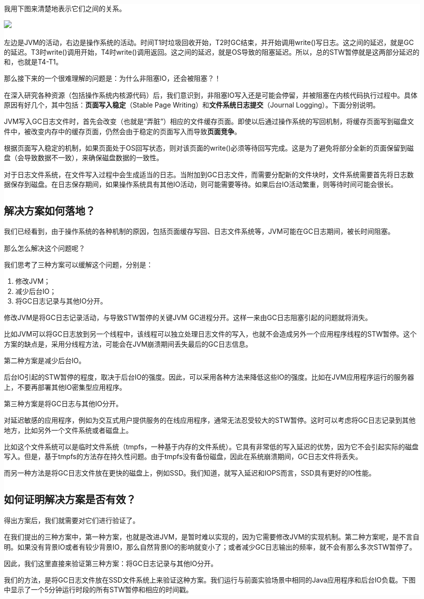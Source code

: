 我用下图来清楚地表示它们之间的关系。

![](https://static001.geekbang.org/resource/image/6f/16/6fb8cb8e982ec471bb371fb42d2c9416.png?wh=2000%2A939)

左边是JVM的活动，右边是操作系统的活动。时间T1时垃圾回收开始，T2时GC结束，并开始调用write()写日志。这之间的延迟，就是GC的延迟。T3时write()调用开始，T4时write()调用返回。这之间的延迟，就是OS导致的阻塞延迟。所以，总的STW暂停就是这两部分延迟的和，也就是T4-T1。

那么接下来的一个很难理解的问题是：为什么非阻塞IO，还会被阻塞？！

在深入研究各种资源（包括操作系统内核源代码）后，我们意识到，非阻塞IO写入还是可能会停留，并被阻塞在内核代码执行过程中。具体原因有好几个，其中包括：**页面写入稳定**（Stable Page Writing）和**文件系统日志提交**（Journal Logging）。下面分别说明。

JVM写入GC日志文件时，首先会改变（也就是“弄脏”）相应的文件缓存页面。即使以后通过操作系统的写回机制，将缓存页面写到磁盘文件中，被改变内存中的缓存页面，仍然会由于稳定的页面写入而导致**页面竞争**。

根据页面写入稳定的机制，如果页面处于OS回写状态，则对该页面的write()必须等待回写完成。这是为了避免将部分全新的页面保留到磁盘（会导致数据不一致），来确保磁盘数据的一致性。

对于日志文件系统，在文件写入过程中会生成适当的日志。当附加到GC日志文件，而需要分配新的文件块时，文件系统需要首先将日志数据保存到磁盘。在日志保存期间，如果操作系统具有其他IO活动，则可能需要等待。如果后台IO活动繁重，则等待时间可能会很长。

## 解决方案如何落地？

我们已经看到，由于操作系统的各种机制的原因，包括页面缓存写回、日志文件系统等，JVM可能在GC日志期间，被长时间阻塞。

那么怎么解决这个问题呢？

我们思考了三种方案可以缓解这个问题，分别是：

1. 修改JVM；
2. 减少后台IO；
3. 将GC日志记录与其他IO分开。

修改JVM是将GC日志记录活动，与导致STW暂停的关键JVM GC进程分开。这样一来由GC日志阻塞引起的问题就将消失。

比如JVM可以将GC日志放到另一个线程中，该线程可以独立处理日志文件的写入，也就不会造成另外一个应用程序线程的STW暂停。这个方案的缺点是，采用分线程方法，可能会在JVM崩溃期间丢失最后的GC日志信息。

第二种方案是减少后台IO。

后台IO引起的STW暂停的程度，取决于后台IO的强度。因此，可以采用各种方法来降低这些IO的强度。比如在JVM应用程序运行的服务器上，不要再部署其他IO密集型应用程序。

第三种方案是将GC日志与其他IO分开。

对延迟敏感的应用程序，例如为交互式用户提供服务的在线应用程序，通常无法忍受较大的STW暂停。这时可以考虑将GC日志记录到其他地方，比如另外一个文件系统或者磁盘上。

比如这个文件系统可以是临时文件系统（tmpfs，一种基于内存的文件系统）。它具有非常低的写入延迟的优势，因为它不会引起实际的磁盘写入。但是，基于tmpfs的方法存在持久性问题。由于tmpfs没有备份磁盘，因此在系统崩溃期间，GC日志文件将丢失。

而另一种方法是将GC日志文件放在更快的磁盘上，例如SSD。我们知道，就写入延迟和IOPS而言，SSD具有更好的IO性能。

## 如何证明解决方案是否有效？

得出方案后，我们就需要对它们进行验证了。

在我们提出的三种方案中，第一种方案，也就是改进JVM，是暂时难以实现的，因为它需要修改JVM的实现机制。第二种方案呢，是不言自明。如果没有背景IO或者有较少背景IO，那么自然背景IO的影响就变小了；或者减少GC日志输出的频率，就不会有那么多次STW暂停了。

因此，我们这里直接来验证第三种方案：将GC日志记录与其他IO分开。

我们的方法，是将GC日志文件放在SSD文件系统上来验证这种方案。我们运行与前面实验场景中相同的Java应用程序和后台IO负载。下图中显示了一个5分钟运行时段的所有STW暂停和相应的时间戳。
